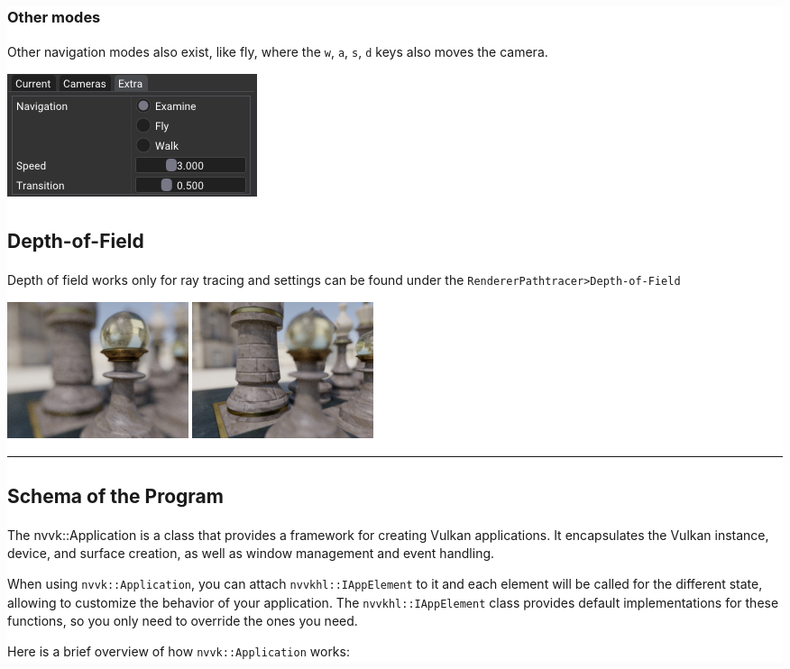 ### Other modes 

Other navigation modes also exist, like fly, where the `w`, `a`, `s`, `d` keys also moves the camera. 

![](doc/cam_3.png)

## Depth-of-Field

Depth of field works only for ray tracing and settings can be found under the `RendererPathtracer>Depth-of-Field`

![](doc/dof_1.jpg) ![](doc/dof_2.jpg)


----
## Schema of the Program

The nvvk::Application is a class that provides a framework for creating Vulkan applications. It encapsulates the Vulkan instance, device, and surface creation, as well as window management and event handling.

When using `nvvk::Application`, you can attach `nvvkhl::IAppElement` to it and each element will be called for the different state, allowing to customize the behavior of your application. The `nvvkhl::IAppElement` class provides default implementations for these functions, so you only need to override the ones you need.

Here is a brief overview of how `nvvk::Application` works:
